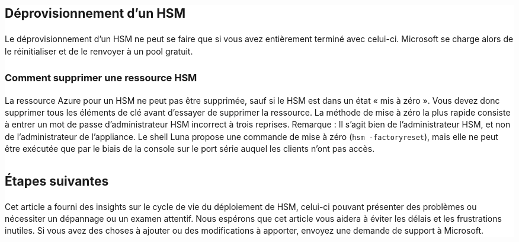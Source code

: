 ## <a name="hsm-deprovisioning"></a>Déprovisionnement d’un HSM 

Le déprovisionnement d’un HSM ne peut se faire que si vous avez entièrement terminé avec celui-ci. Microsoft se charge alors de le réinitialiser et de le renvoyer à un pool gratuit. 

### <a name="how-to-delete-an-hsm-resource"></a>Comment supprimer une ressource HSM

La ressource Azure pour un HSM ne peut pas être supprimée, sauf si le HSM est dans un état « mis à zéro ».  Vous devez donc supprimer tous les éléments de clé avant d’essayer de supprimer la ressource. La méthode de mise à zéro la plus rapide consiste à entrer un mot de passe d’administrateur HSM incorrect à trois reprises. Remarque : Il s’agit bien de l’administrateur HSM, et non de l’administrateur de l’appliance. Le shell Luna propose une commande de mise à zéro (`hsm -factoryreset`), mais elle ne peut être exécutée que par le biais de la console sur le port série auquel les clients n’ont pas accès.

## <a name="next-steps"></a>Étapes suivantes

Cet article a fourni des insights sur le cycle de vie du déploiement de HSM, celui-ci pouvant présenter des problèmes ou nécessiter un dépannage ou un examen attentif. Nous espérons que cet article vous aidera à éviter les délais et les frustrations inutiles. Si vous avez des choses à ajouter ou des modifications à apporter, envoyez une demande de support à Microsoft. 
